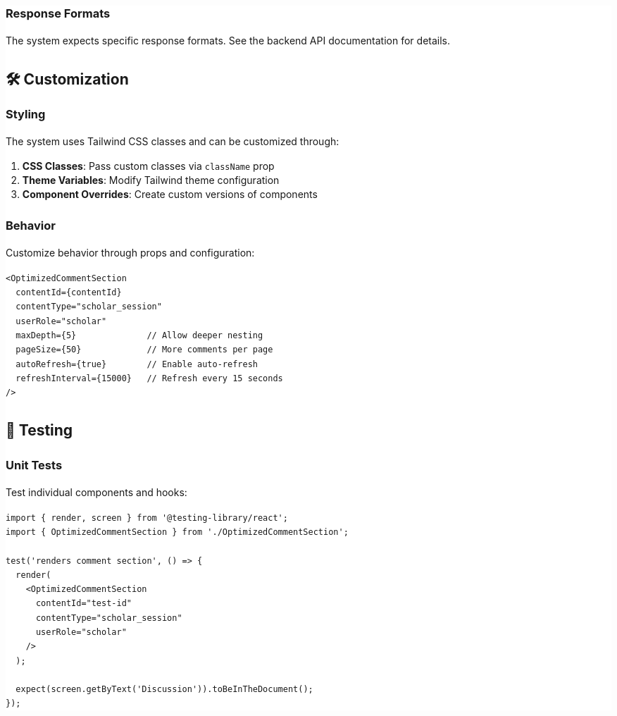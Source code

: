 ### Response Formats

The system expects specific response formats. See the backend API documentation for details.

## 🛠️ Customization

### Styling

The system uses Tailwind CSS classes and can be customized through:

1. **CSS Classes**: Pass custom classes via `className` prop
2. **Theme Variables**: Modify Tailwind theme configuration
3. **Component Overrides**: Create custom versions of components

### Behavior

Customize behavior through props and configuration:

```tsx
<OptimizedCommentSection
  contentId={contentId}
  contentType="scholar_session"
  userRole="scholar"
  maxDepth={5}              // Allow deeper nesting
  pageSize={50}             // More comments per page
  autoRefresh={true}        // Enable auto-refresh
  refreshInterval={15000}   // Refresh every 15 seconds
/>
```

## 🧪 Testing

### Unit Tests

Test individual components and hooks:

```tsx
import { render, screen } from '@testing-library/react';
import { OptimizedCommentSection } from './OptimizedCommentSection';

test('renders comment section', () => {
  render(
    <OptimizedCommentSection
      contentId="test-id"
      contentType="scholar_session"
      userRole="scholar"
    />
  );
  
  expect(screen.getByText('Discussion')).toBeInTheDocument();
});
```
